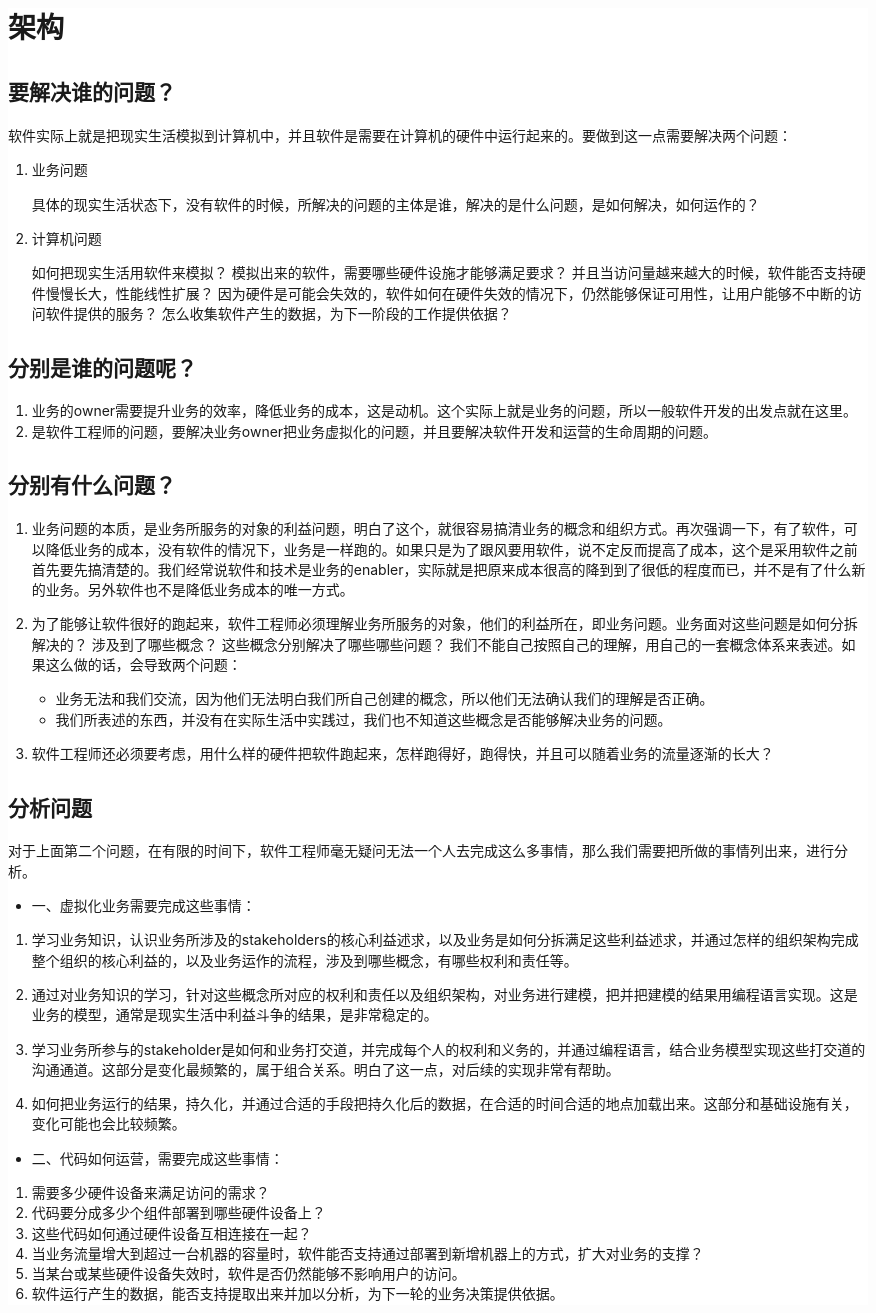 # 架构

## 要解决谁的问题？

软件实际上就是把现实生活模拟到计算机中，并且软件是需要在计算机的硬件中运行起来的。要做到这一点需要解决两个问题：

1. 业务问题

	具体的现实生活状态下，没有软件的时候，所解决的问题的主体是谁，解决的是什么问题，是如何解决，如何运作的？

2. 计算机问题

	如何把现实生活用软件来模拟？
	模拟出来的软件，需要哪些硬件设施才能够满足要求？ 并且当访问量越来越大的时候，软件能否支持硬件慢慢长大，性能线性扩展？
	因为硬件是可能会失效的，软件如何在硬件失效的情况下，仍然能够保证可用性，让用户能够不中断的访问软件提供的服务？
	怎么收集软件产生的数据，为下一阶段的工作提供依据？

## 分别是谁的问题呢？

1. 业务的owner需要提升业务的效率，降低业务的成本，这是动机。这个实际上就是业务的问题，所以一般软件开发的出发点就在这里。
2. 是软件工程师的问题，要解决业务owner把业务虚拟化的问题，并且要解决软件开发和运营的生命周期的问题。

## 分别有什么问题？

1. 业务问题的本质，是业务所服务的对象的利益问题，明白了这个，就很容易搞清业务的概念和组织方式。再次强调一下，有了软件，可以降低业务的成本，没有软件的情况下，业务是一样跑的。如果只是为了跟风要用软件，说不定反而提高了成本，这个是采用软件之前首先要先搞清楚的。我们经常说软件和技术是业务的enabler，实际就是把原来成本很高的降到到了很低的程度而已，并不是有了什么新的业务。另外软件也不是降低业务成本的唯一方式。

2. 为了能够让软件很好的跑起来，软件工程师必须理解业务所服务的对象，他们的利益所在，即业务问题。业务面对这些问题是如何分拆解决的？ 涉及到了哪些概念？ 这些概念分别解决了哪些哪些问题？ 我们不能自己按照自己的理解，用自己的一套概念体系来表述。如果这么做的话，会导致两个问题：

	* 业务无法和我们交流，因为他们无法明白我们所自己创建的概念，所以他们无法确认我们的理解是否正确。
	* 我们所表述的东西，并没有在实际生活中实践过，我们也不知道这些概念是否能够解决业务的问题。

3. 软件工程师还必须要考虑，用什么样的硬件把软件跑起来，怎样跑得好，跑得快，并且可以随着业务的流量逐渐的长大？

## 分析问题

对于上面第二个问题，在有限的时间下，软件工程师毫无疑问无法一个人去完成这么多事情，那么我们需要把所做的事情列出来，进行分析。

* 一、虚拟化业务需要完成这些事情：

1. 学习业务知识，认识业务所涉及的stakeholders的核心利益述求，以及业务是如何分拆满足这些利益述求，并通过怎样的组织架构完成整个组织的核心利益的，以及业务运作的流程，涉及到哪些概念，有哪些权利和责任等。

2. 通过对业务知识的学习，针对这些概念所对应的权利和责任以及组织架构，对业务进行建模，把并把建模的结果用编程语言实现。这是业务的模型，通常是现实生活中利益斗争的结果，是非常稳定的。

3. 学习业务所参与的stakeholder是如何和业务打交道，并完成每个人的权利和义务的，并通过编程语言，结合业务模型实现这些打交道的沟通通道。这部分是变化最频繁的，属于组合关系。明白了这一点，对后续的实现非常有帮助。

4. 如何把业务运行的结果，持久化，并通过合适的手段把持久化后的数据，在合适的时间合适的地点加载出来。这部分和基础设施有关，变化可能也会比较频繁。

* 二、代码如何运营，需要完成这些事情：

1. 需要多少硬件设备来满足访问的需求？
2. 代码要分成多少个组件部署到哪些硬件设备上？
3. 这些代码如何通过硬件设备互相连接在一起？
4. 当业务流量增大到超过一台机器的容量时，软件能否支持通过部署到新增机器上的方式，扩大对业务的支撑？
5. 当某台或某些硬件设备失效时，软件是否仍然能够不影响用户的访问。
6. 软件运行产生的数据，能否支持提取出来并加以分析，为下一轮的业务决策提供依据。
